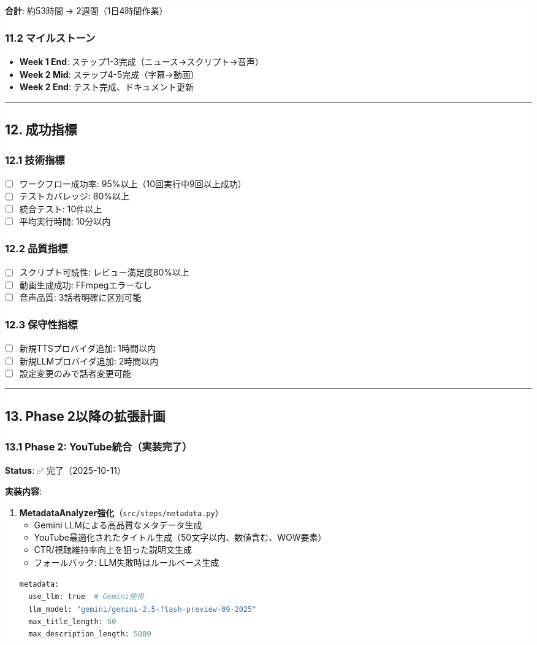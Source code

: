 **合計**: 約53時間 → 2週間（1日4時間作業）

### 11.2 マイルストーン

- **Week 1 End**: ステップ1-3完成（ニュース→スクリプト→音声）
- **Week 2 Mid**: ステップ4-5完成（字幕→動画）
- **Week 2 End**: テスト完成、ドキュメント更新

---

## 12. 成功指標

### 12.1 技術指標

- [ ] ワークフロー成功率: 95%以上（10回実行中9回以上成功）
- [ ] テストカバレッジ: 80%以上
- [ ] 統合テスト: 10件以上
- [ ] 平均実行時間: 10分以内

### 12.2 品質指標

- [ ] スクリプト可読性: レビュー満足度80%以上
- [ ] 動画生成成功: FFmpegエラーなし
- [ ] 音声品質: 3話者明確に区別可能

### 12.3 保守性指標

- [ ] 新規TTSプロバイダ追加: 1時間以内
- [ ] 新規LLMプロバイダ追加: 2時間以内
- [ ] 設定変更のみで話者変更可能

---

## 13. Phase 2以降の拡張計画

### 13.1 Phase 2: YouTube統合（実装完了）

**Status**: ✅ 完了（2025-10-11）

**実装内容**:

1. **MetadataAnalyzer強化**（`src/steps/metadata.py`）
   - Gemini LLMによる高品質なメタデータ生成
   - YouTube最適化されたタイトル生成（50文字以内、数値含む、WOW要素）
   - CTR/視聴維持率向上を狙った説明文生成
   - フォールバック: LLM失敗時はルールベース生成
   ```python
   metadata:
     use_llm: true  # Gemini使用
     llm_model: "gemini/gemini-2.5-flash-preview-09-2025"
     max_title_length: 50
     max_description_length: 5000
   ```
